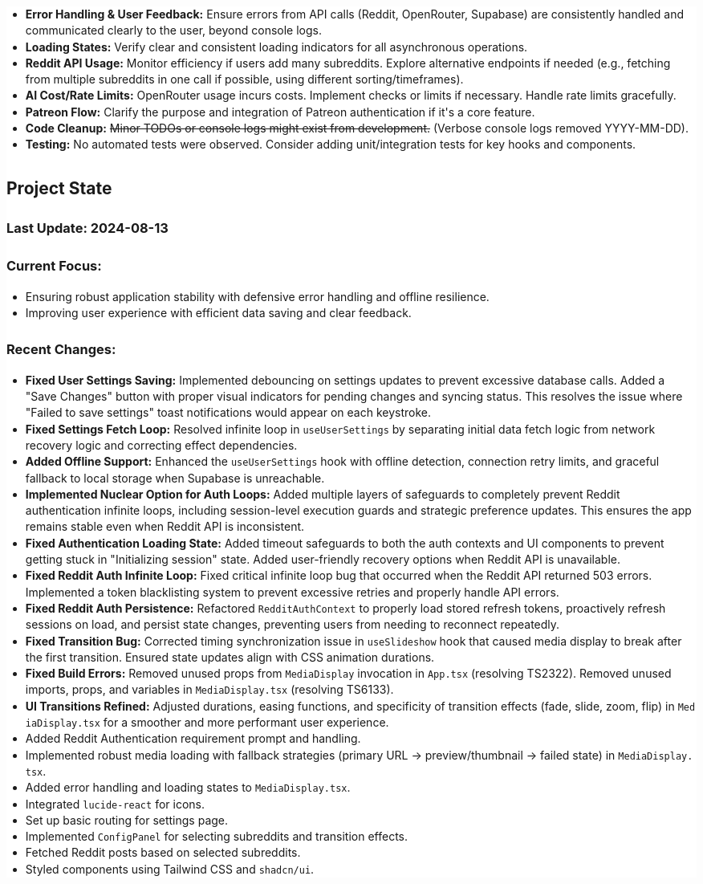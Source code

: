 *   **Error Handling & User Feedback:** Ensure errors from API calls (Reddit, OpenRouter, Supabase) are consistently handled and communicated clearly to the user, beyond console logs.
*   **Loading States:** Verify clear and consistent loading indicators for all asynchronous operations.
*   **Reddit API Usage:** Monitor efficiency if users add many subreddits. Explore alternative endpoints if needed (e.g., fetching from multiple subreddits in one call if possible, using different sorting/timeframes).
*   **AI Cost/Rate Limits:** OpenRouter usage incurs costs. Implement checks or limits if necessary. Handle rate limits gracefully.
*   **Patreon Flow:** Clarify the purpose and integration of Patreon authentication if it's a core feature.
*   **Code Cleanup:** ~~Minor TODOs or console logs might exist from development.~~ (Verbose console logs removed YYYY-MM-DD).
*   **Testing:** No automated tests were observed. Consider adding unit/integration tests for key hooks and components.

## Project State

### Last Update: 2024-08-13

### Current Focus:
- Ensuring robust application stability with defensive error handling and offline resilience.
- Improving user experience with efficient data saving and clear feedback.

### Recent Changes:
- **Fixed User Settings Saving:** Implemented debouncing on settings updates to prevent excessive database calls. Added a "Save Changes" button with proper visual indicators for pending changes and syncing status. This resolves the issue where "Failed to save settings" toast notifications would appear on each keystroke.
- **Fixed Settings Fetch Loop:** Resolved infinite loop in `useUserSettings` by separating initial data fetch logic from network recovery logic and correcting effect dependencies.
- **Added Offline Support:** Enhanced the `useUserSettings` hook with offline detection, connection retry limits, and graceful fallback to local storage when Supabase is unreachable.
- **Implemented Nuclear Option for Auth Loops:** Added multiple layers of safeguards to completely prevent Reddit authentication infinite loops, including session-level execution guards and strategic preference updates. This ensures the app remains stable even when Reddit API is inconsistent.
- **Fixed Authentication Loading State:** Added timeout safeguards to both the auth contexts and UI components to prevent getting stuck in "Initializing session" state. Added user-friendly recovery options when Reddit API is unavailable.
- **Fixed Reddit Auth Infinite Loop:** Fixed critical infinite loop bug that occurred when the Reddit API returned 503 errors. Implemented a token blacklisting system to prevent excessive retries and properly handle API errors.
- **Fixed Reddit Auth Persistence:** Refactored `RedditAuthContext` to properly load stored refresh tokens, proactively refresh sessions on load, and persist state changes, preventing users from needing to reconnect repeatedly.
- **Fixed Transition Bug:** Corrected timing synchronization issue in `useSlideshow` hook that caused media display to break after the first transition. Ensured state updates align with CSS animation durations.
- **Fixed Build Errors:** Removed unused props from `MediaDisplay` invocation in `App.tsx` (resolving TS2322). Removed unused imports, props, and variables in `MediaDisplay.tsx` (resolving TS6133).
- **UI Transitions Refined:** Adjusted durations, easing functions, and specificity of transition effects (fade, slide, zoom, flip) in `MediaDisplay.tsx` for a smoother and more performant user experience.
- Added Reddit Authentication requirement prompt and handling.
- Implemented robust media loading with fallback strategies (primary URL -> preview/thumbnail -> failed state) in `MediaDisplay.tsx`.
- Added error handling and loading states to `MediaDisplay.tsx`.
- Integrated `lucide-react` for icons.
- Set up basic routing for settings page.
- Implemented `ConfigPanel` for selecting subreddits and transition effects.
- Fetched Reddit posts based on selected subreddits.
- Styled components using Tailwind CSS and `shadcn/ui`.